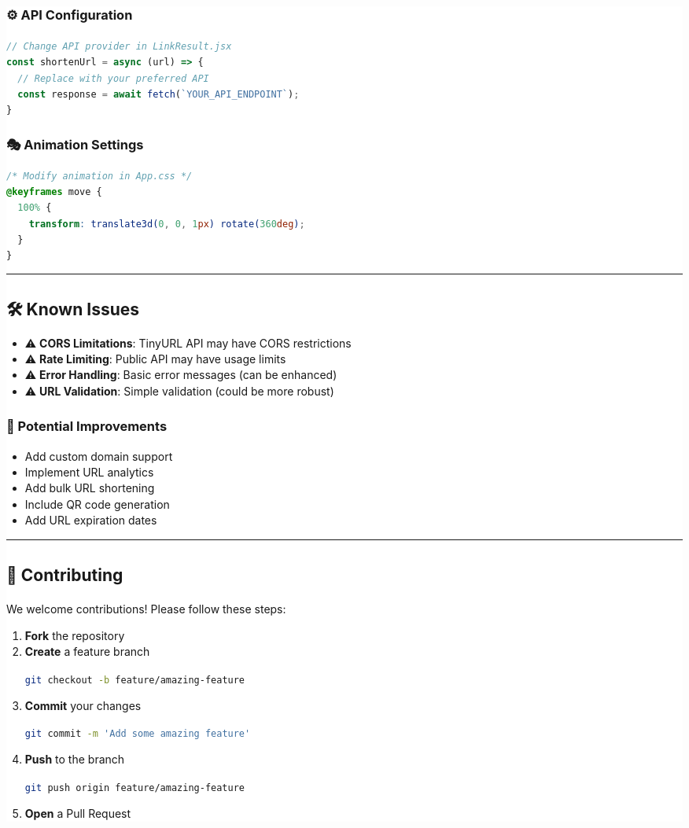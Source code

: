 ### ⚙️ API Configuration
```javascript
// Change API provider in LinkResult.jsx
const shortenUrl = async (url) => {
  // Replace with your preferred API
  const response = await fetch(`YOUR_API_ENDPOINT`);
}
```

### 🎭 Animation Settings
```css
/* Modify animation in App.css */
@keyframes move {
  100% {
    transform: translate3d(0, 0, 1px) rotate(360deg);
  }
}
```

---

## 🛠 Known Issues

- ⚠️ **CORS Limitations**: TinyURL API may have CORS restrictions
- ⚠️ **Rate Limiting**: Public API may have usage limits
- ⚠️ **Error Handling**: Basic error messages (can be enhanced)
- ⚠️ **URL Validation**: Simple validation (could be more robust)

### 🔧 Potential Improvements
- Add custom domain support
- Implement URL analytics
- Add bulk URL shortening
- Include QR code generation
- Add URL expiration dates

---

## 🤝 Contributing

We welcome contributions! Please follow these steps:

1. **Fork** the repository
2. **Create** a feature branch
   ```bash
   git checkout -b feature/amazing-feature
   ```
3. **Commit** your changes
   ```bash
   git commit -m 'Add some amazing feature'
   ```
4. **Push** to the branch
   ```bash
   git push origin feature/amazing-feature
   ```
5. **Open** a Pull Request
